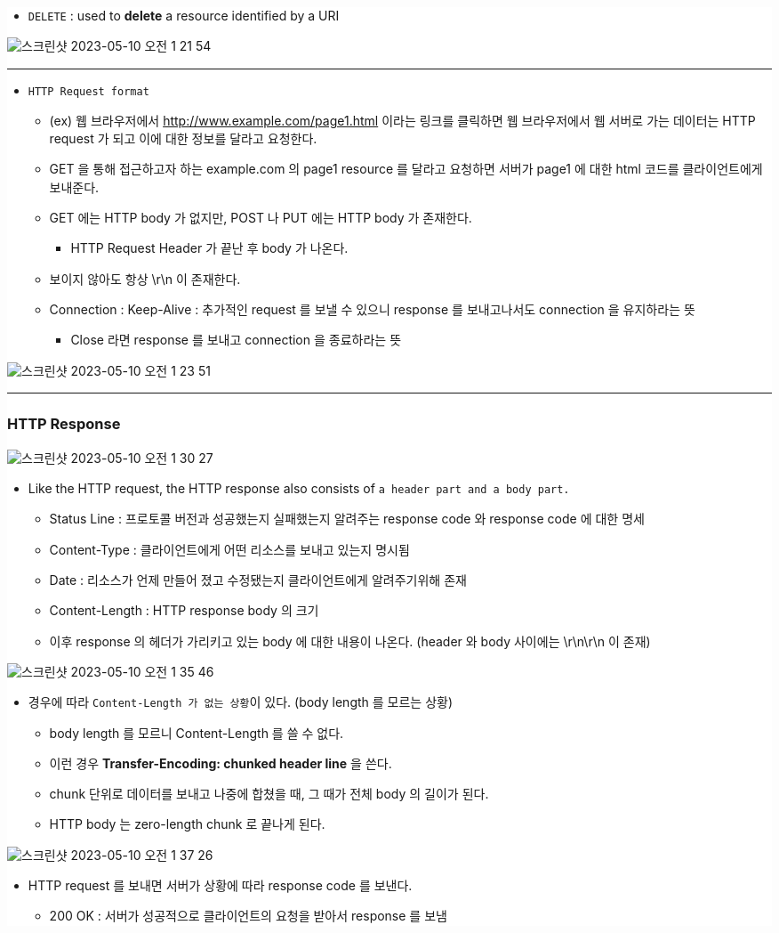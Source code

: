   - `DELETE` : used to **delete** a resource identified by a URI

<img width="592" alt="스크린샷 2023-05-10 오전 1 21 54" src="https://github.com/jjaehwi/2023_Network/assets/87372606/a550ff80-b41d-464c-becf-20195a081f89">

---

- `HTTP Request format`

  - (ex) 웹 브라우저에서 http://www.example.com/page1.html 이라는 링크를 클릭하면 웹 브라우저에서 웹 서버로 가는 데이터는 HTTP request 가 되고 이에 대한 정보를 달라고 요청한다.

  - GET 을 통해 접근하고자 하는 example.com 의 page1 resource 를 달라고 요청하면 서버가 page1 에 대한 html 코드를 클라이언트에게 보내준다.

  - GET 에는 HTTP body 가 없지만, POST 나 PUT 에는 HTTP body 가 존재한다.

    - HTTP Request Header 가 끝난 후 body 가 나온다.

  - 보이지 않아도 항상 \r\n 이 존재한다.

  - Connection : Keep-Alive : 추가적인 request 를 보낼 수 있으니 response 를 보내고나서도 connection 을 유지하라는 뜻

    - Close 라면 response 를 보내고 connection 을 종료하라는 뜻

<img width="608" alt="스크린샷 2023-05-10 오전 1 23 51" src="https://github.com/jjaehwi/2023_Network/assets/87372606/01ea823b-361a-4f10-8c1c-facfd8f71736">

---

### HTTP Response

<img width="583" alt="스크린샷 2023-05-10 오전 1 30 27" src="https://github.com/jjaehwi/2023_Network/assets/87372606/c4ce828d-8ab6-435b-8278-d128746f02f5">

- Like the HTTP request, the HTTP response also consists of `a header part and a body part.`

  - Status Line : 프로토콜 버전과 성공했는지 실패했는지 알려주는 response code 와 response code 에 대한 명세

  - Content-Type : 클라이언트에게 어떤 리소스를 보내고 있는지 명시됨

  - Date : 리소스가 언제 만들어 졌고 수정됐는지 클라이언트에게 알려주기위해 존재

  - Content-Length : HTTP response body 의 크기

  - 이후 response 의 헤더가 가리키고 있는 body 에 대한 내용이 나온다. (header 와 body 사이에는 \r\n\r\n 이 존재)

<img width="577" alt="스크린샷 2023-05-10 오전 1 35 46" src="https://github.com/jjaehwi/2023_Network/assets/87372606/a8719184-8125-429a-aa47-b3e7219f7ec1">

- 경우에 따라 `Content-Length 가 없는 상황`이 있다. (body length 를 모르는 상황)

  - body length 를 모르니 Content-Length 를 쓸 수 없다.

  - 이런 경우 **Transfer-Encoding: chunked header line** 을 쓴다.

  - chunk 단위로 데이터를 보내고 나중에 합쳤을 때, 그 때가 전체 body 의 길이가 된다.

  - HTTP body 는 zero-length chunk 로 끝나게 된다.

<img width="577" alt="스크린샷 2023-05-10 오전 1 37 26" src="https://github.com/jjaehwi/2023_Network/assets/87372606/e97916cf-1905-46f9-b41c-725137e5eb67">

- HTTP request 를 보내면 서버가 상황에 따라 response code 를 보낸다.

  - 200 OK : 서버가 성공적으로 클라이언트의 요청을 받아서 response 를 보냄

